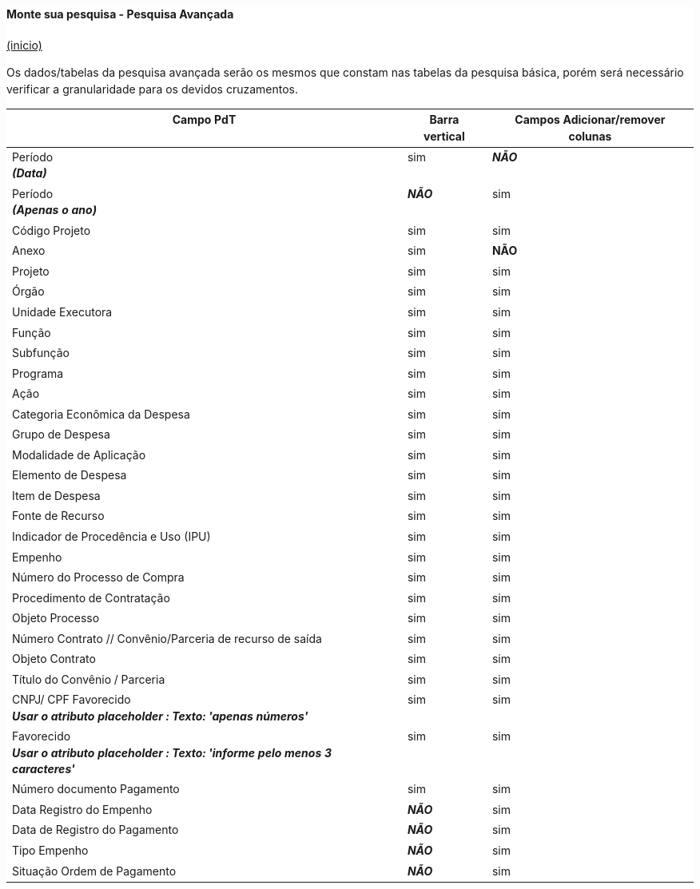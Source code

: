 
####  Monte sua pesquisa - Pesquisa Avançada
<a href="#top">(inicio)</a>

Os dados/tabelas da pesquisa avançada serão os mesmos que constam nas tabelas da pesquisa básica, porém será necessário verificar a granularidade para os devidos cruzamentos.

|Campo PdT |Barra vertical| Campos Adicionar/remover colunas
|----|--|-----|
|Período<br> ***(Data)***|sim| ***NÃO*** |
|Período<br> ***(Apenas o ano)***|***NÃO***| sim |
|Código Projeto|sim|sim ||
|Anexo|sim|**NÃO** ||
|Projeto|sim|sim ||
|Órgão|sim | sim||
|Unidade Executora|sim | sim||
|Função|sim | sim||
|Subfunção|sim | sim||
|Programa|sim | sim||
|Ação|sim | sim||
|Categoria Econômica da Despesa|sim | sim||
|Grupo de Despesa|sim | sim||
|Modalidade de Aplicação|sim | sim||
|Elemento de Despesa|sim | sim||
|Item de Despesa|sim | sim||
|Fonte de Recurso|sim | sim||
|Indicador de Procedência e Uso (IPU)|sim | sim||
|Empenho|sim |sim|
|Número do Processo de Compra|sim | sim||
|Procedimento de Contratação|sim |sim|
|Objeto Processo|sim |sim|
|Número Contrato // Convênio/Parceria de recurso de saída|sim |sim|
|Objeto Contrato|sim |sim|
|Título do Convênio / Parceria|sim |sim|
|CNPJ/ CPF Favorecido<br>***Usar o atributo placeholder : Texto: 'apenas números'***|sim |sim|
|Favorecido<br>***Usar o atributo placeholder : Texto: 'informe pelo menos 3 caracteres'***|sim |sim|
|Número documento Pagamento|sim | sim||
|Data Registro do Empenho |***NÃO*** | sim|
|Data de Registro do Pagamento|***NÃO*** | sim||
|Tipo Empenho|***NÃO*** | sim||
|Situação Ordem de Pagamento| ***NÃO*** | sim||